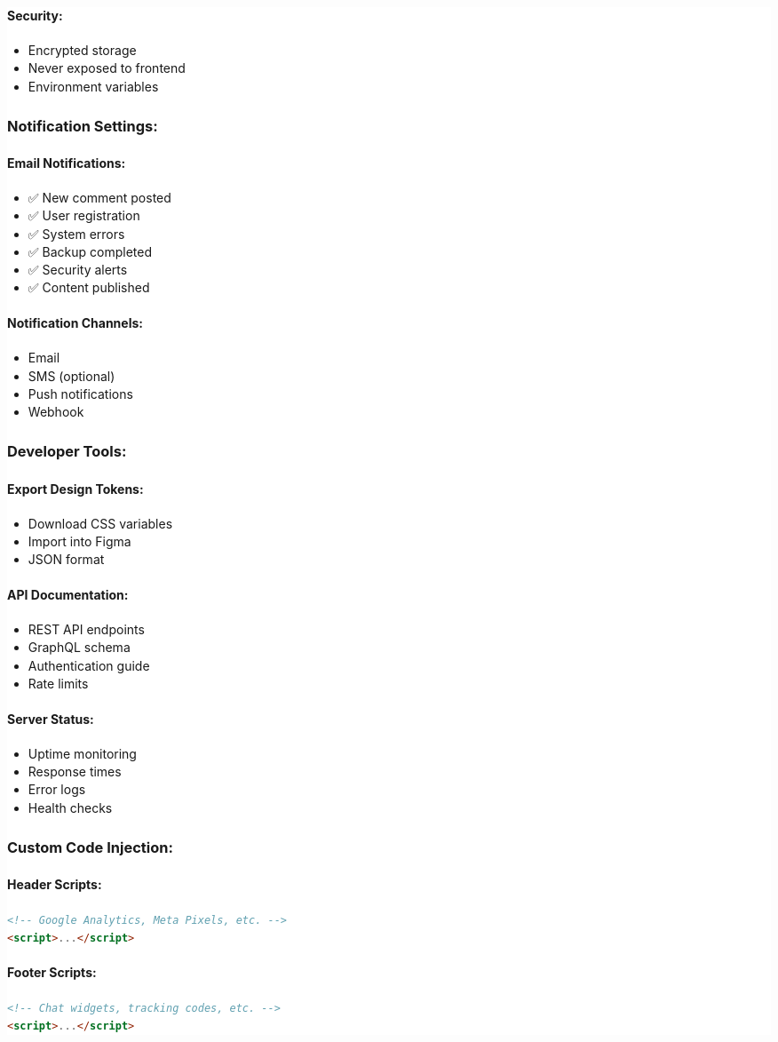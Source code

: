 #### **Security:**
- Encrypted storage
- Never exposed to frontend
- Environment variables

### **Notification Settings:**

#### **Email Notifications:**
- ✅ New comment posted
- ✅ User registration
- ✅ System errors
- ✅ Backup completed
- ✅ Security alerts
- ✅ Content published

#### **Notification Channels:**
- Email
- SMS (optional)
- Push notifications
- Webhook

### **Developer Tools:**

#### **Export Design Tokens:**
- Download CSS variables
- Import into Figma
- JSON format

#### **API Documentation:**
- REST API endpoints
- GraphQL schema
- Authentication guide
- Rate limits

#### **Server Status:**
- Uptime monitoring
- Response times
- Error logs
- Health checks

### **Custom Code Injection:**

#### **Header Scripts:**
```html
<!-- Google Analytics, Meta Pixels, etc. -->
<script>...</script>
```

#### **Footer Scripts:**
```html
<!-- Chat widgets, tracking codes, etc. -->
<script>...</script>
```

